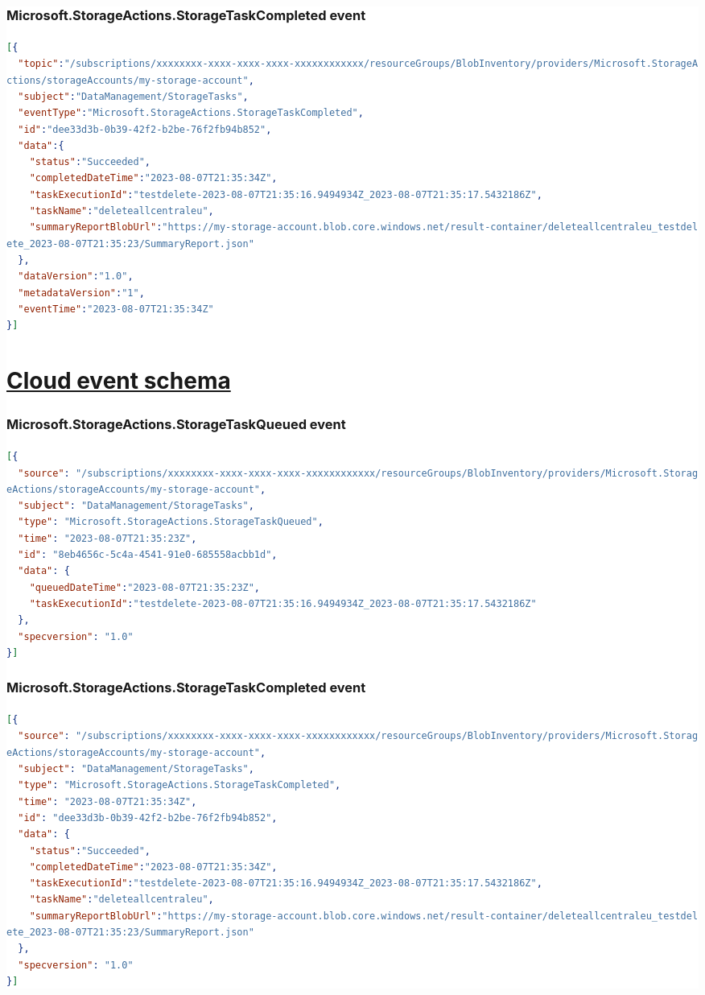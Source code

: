 ### Microsoft.StorageActions.StorageTaskCompleted event

```json
[{
  "topic":"/subscriptions/xxxxxxxx-xxxx-xxxx-xxxx-xxxxxxxxxxxx/resourceGroups/BlobInventory/providers/Microsoft.StorageActions/storageAccounts/my-storage-account",
  "subject":"DataManagement/StorageTasks",
  "eventType":"Microsoft.StorageActions.StorageTaskCompleted",
  "id":"dee33d3b-0b39-42f2-b2be-76f2fb94b852",
  "data":{
    "status":"Succeeded",
    "completedDateTime":"2023-08-07T21:35:34Z",
    "taskExecutionId":"testdelete-2023-08-07T21:35:16.9494934Z_2023-08-07T21:35:17.5432186Z",
    "taskName":"deleteallcentraleu",
    "summaryReportBlobUrl":"https://my-storage-account.blob.core.windows.net/result-container/deleteallcentraleu_testdelete_2023-08-07T21:35:23/SummaryReport.json"
  },
  "dataVersion":"1.0",
  "metadataVersion":"1",
  "eventTime":"2023-08-07T21:35:34Z"
}]
```

# [Cloud event schema](#tab/cloud-event-schema)

### Microsoft.StorageActions.StorageTaskQueued event

```json
[{
  "source": "/subscriptions/xxxxxxxx-xxxx-xxxx-xxxx-xxxxxxxxxxxx/resourceGroups/BlobInventory/providers/Microsoft.StorageActions/storageAccounts/my-storage-account",
  "subject": "DataManagement/StorageTasks",
  "type": "Microsoft.StorageActions.StorageTaskQueued",
  "time": "2023-08-07T21:35:23Z",
  "id": "8eb4656c-5c4a-4541-91e0-685558acbb1d",
  "data": {
    "queuedDateTime":"2023-08-07T21:35:23Z",
    "taskExecutionId":"testdelete-2023-08-07T21:35:16.9494934Z_2023-08-07T21:35:17.5432186Z"
  },
  "specversion": "1.0"
}]
```

### Microsoft.StorageActions.StorageTaskCompleted event

```json
[{
  "source": "/subscriptions/xxxxxxxx-xxxx-xxxx-xxxx-xxxxxxxxxxxx/resourceGroups/BlobInventory/providers/Microsoft.StorageActions/storageAccounts/my-storage-account",
  "subject": "DataManagement/StorageTasks",
  "type": "Microsoft.StorageActions.StorageTaskCompleted",
  "time": "2023-08-07T21:35:34Z",
  "id": "dee33d3b-0b39-42f2-b2be-76f2fb94b852",
  "data": {
    "status":"Succeeded",
    "completedDateTime":"2023-08-07T21:35:34Z",
    "taskExecutionId":"testdelete-2023-08-07T21:35:16.9494934Z_2023-08-07T21:35:17.5432186Z",
    "taskName":"deleteallcentraleu",
    "summaryReportBlobUrl":"https://my-storage-account.blob.core.windows.net/result-container/deleteallcentraleu_testdelete_2023-08-07T21:35:23/SummaryReport.json"
  },
  "specversion": "1.0"
}]
```